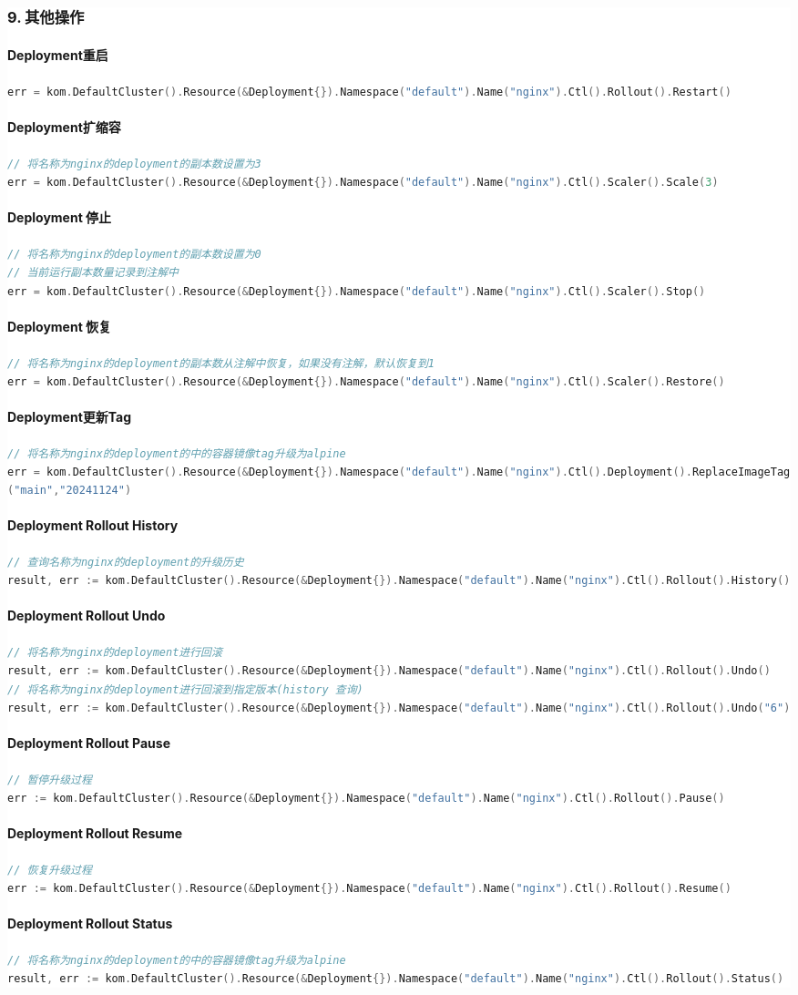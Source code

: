 ### 9. 其他操作
#### Deployment重启
```go
err = kom.DefaultCluster().Resource(&Deployment{}).Namespace("default").Name("nginx").Ctl().Rollout().Restart()
```
#### Deployment扩缩容
```go
// 将名称为nginx的deployment的副本数设置为3
err = kom.DefaultCluster().Resource(&Deployment{}).Namespace("default").Name("nginx").Ctl().Scaler().Scale(3)
```
#### Deployment 停止
```go
// 将名称为nginx的deployment的副本数设置为0
// 当前运行副本数量记录到注解中
err = kom.DefaultCluster().Resource(&Deployment{}).Namespace("default").Name("nginx").Ctl().Scaler().Stop()
```
#### Deployment 恢复
```go
// 将名称为nginx的deployment的副本数从注解中恢复，如果没有注解，默认恢复到1
err = kom.DefaultCluster().Resource(&Deployment{}).Namespace("default").Name("nginx").Ctl().Scaler().Restore()
```
#### Deployment更新Tag
```go
// 将名称为nginx的deployment的中的容器镜像tag升级为alpine
err = kom.DefaultCluster().Resource(&Deployment{}).Namespace("default").Name("nginx").Ctl().Deployment().ReplaceImageTag("main","20241124")
```
#### Deployment Rollout History
```go
// 查询名称为nginx的deployment的升级历史
result, err := kom.DefaultCluster().Resource(&Deployment{}).Namespace("default").Name("nginx").Ctl().Rollout().History()
```
#### Deployment Rollout Undo
```go
// 将名称为nginx的deployment进行回滚
result, err := kom.DefaultCluster().Resource(&Deployment{}).Namespace("default").Name("nginx").Ctl().Rollout().Undo()
// 将名称为nginx的deployment进行回滚到指定版本(history 查询)
result, err := kom.DefaultCluster().Resource(&Deployment{}).Namespace("default").Name("nginx").Ctl().Rollout().Undo("6")
```
#### Deployment Rollout Pause
```go
// 暂停升级过程
err := kom.DefaultCluster().Resource(&Deployment{}).Namespace("default").Name("nginx").Ctl().Rollout().Pause()
```
#### Deployment Rollout Resume 
```go
// 恢复升级过程
err := kom.DefaultCluster().Resource(&Deployment{}).Namespace("default").Name("nginx").Ctl().Rollout().Resume()
```
#### Deployment Rollout Status 
```go
// 将名称为nginx的deployment的中的容器镜像tag升级为alpine
result, err := kom.DefaultCluster().Resource(&Deployment{}).Namespace("default").Name("nginx").Ctl().Rollout().Status()
```